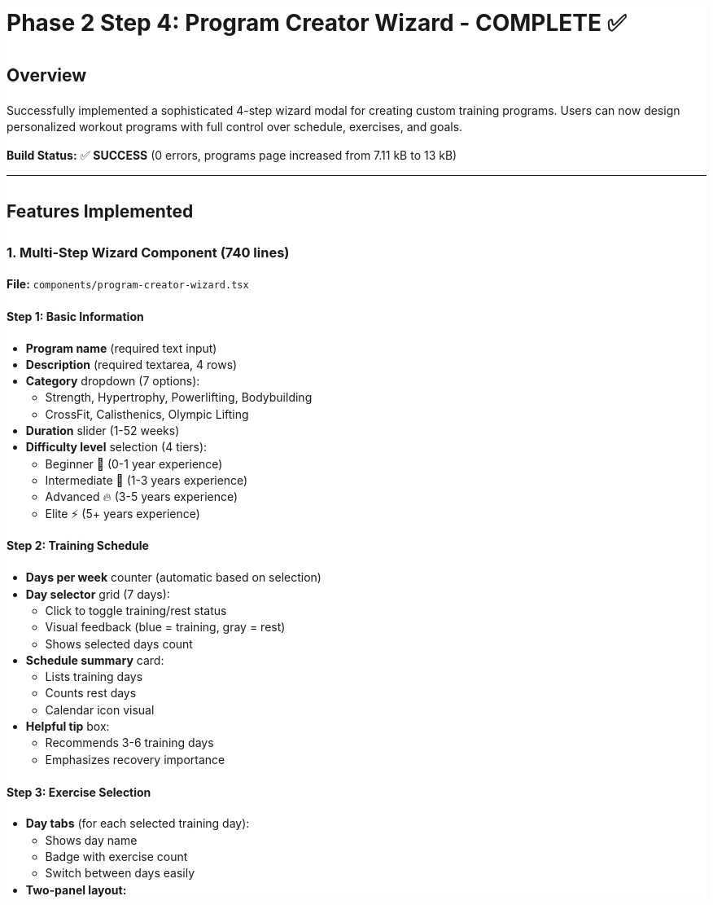 # Phase 2 Step 4: Program Creator Wizard - COMPLETE ✅

## Overview
Successfully implemented a sophisticated 4-step wizard modal for creating custom training programs. Users can now design personalized workout programs with full control over schedule, exercises, and goals.

**Build Status:** ✅ **SUCCESS** (0 errors, programs page increased from 7.11 kB to 13 kB)

---

## Features Implemented

### 1. Multi-Step Wizard Component (740 lines)
**File:** `components/program-creator-wizard.tsx`

#### Step 1: Basic Information
- **Program name** (required text input)
- **Description** (required textarea, 4 rows)
- **Category** dropdown (7 options):
  - Strength, Hypertrophy, Powerlifting, Bodybuilding
  - CrossFit, Calisthenics, Olympic Lifting
- **Duration** slider (1-52 weeks)
- **Difficulty level** selection (4 tiers):
  - Beginner 🌱 (0-1 year experience)
  - Intermediate 💪 (1-3 years experience)
  - Advanced 🔥 (3-5 years experience)
  - Elite ⚡ (5+ years experience)

#### Step 2: Training Schedule
- **Days per week** counter (automatic based on selection)
- **Day selector** grid (7 days):
  - Click to toggle training/rest status
  - Visual feedback (blue = training, gray = rest)
  - Shows selected days count
- **Schedule summary** card:
  - Lists training days
  - Counts rest days
  - Calendar icon visual
- **Helpful tip** box:
  - Recommends 3-6 training days
  - Emphasizes recovery importance

#### Step 3: Exercise Selection
- **Day tabs** (for each selected training day):
  - Shows day name
  - Badge with exercise count
  - Switch between days easily
- **Two-panel layout:**
  